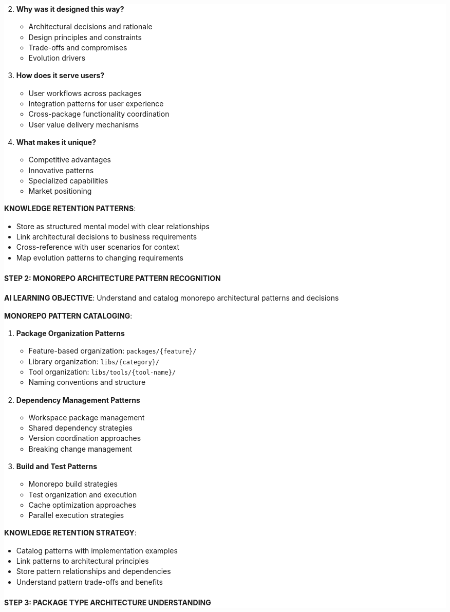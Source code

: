 2. **Why was it designed this way?**
   - Architectural decisions and rationale
   - Design principles and constraints
   - Trade-offs and compromises
   - Evolution drivers

3. **How does it serve users?**
   - User workflows across packages
   - Integration patterns for user experience
   - Cross-package functionality coordination
   - User value delivery mechanisms

4. **What makes it unique?**
   - Competitive advantages
   - Innovative patterns
   - Specialized capabilities
   - Market positioning

**KNOWLEDGE RETENTION PATTERNS**:
- Store as structured mental model with clear relationships
- Link architectural decisions to business requirements
- Cross-reference with user scenarios for context
- Map evolution patterns to changing requirements

#### **STEP 2: MONOREPO ARCHITECTURE PATTERN RECOGNITION**

**AI LEARNING OBJECTIVE**: Understand and catalog monorepo architectural patterns and decisions

**MONOREPO PATTERN CATALOGING**:

1. **Package Organization Patterns**
   - Feature-based organization: `packages/{feature}/`
   - Library organization: `libs/{category}/`
   - Tool organization: `libs/tools/{tool-name}/`
   - Naming conventions and structure

2. **Dependency Management Patterns**
   - Workspace package management
   - Shared dependency strategies
   - Version coordination approaches
   - Breaking change management

3. **Build and Test Patterns**
   - Monorepo build strategies
   - Test organization and execution
   - Cache optimization approaches
   - Parallel execution strategies

**KNOWLEDGE RETENTION STRATEGY**:
- Catalog patterns with implementation examples
- Link patterns to architectural principles
- Store pattern relationships and dependencies
- Understand pattern trade-offs and benefits

#### **STEP 3: PACKAGE TYPE ARCHITECTURE UNDERSTANDING**
